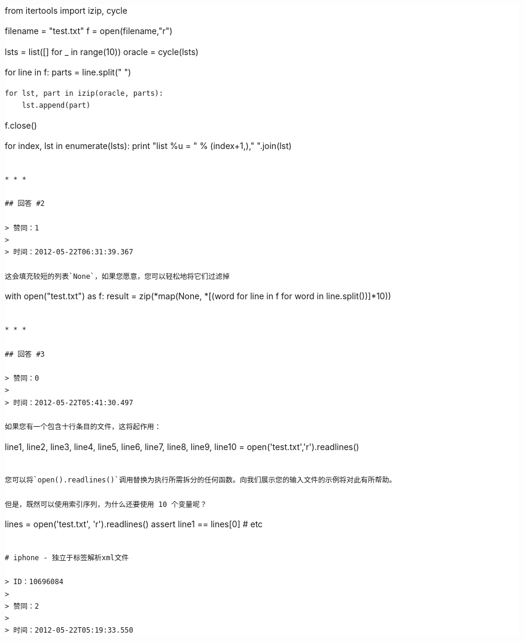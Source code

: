 ```
```
from itertools import izip, cycle

filename = "test.txt"
f = open(filename,"r")

lsts = list([] for _ in range(10))
oracle = cycle(lsts)

for line in f:
    parts = line.split(" ")

    for lst, part in izip(oracle, parts):
        lst.append(part)

f.close()

for index, lst in enumerate(lsts):
    print "list %u = " % (index+1,)," ".join(lst) 
```

* * *

## 回答 #2

> 赞同：1
> 
> 时间：2012-05-22T06:31:39.367

这会填充较短的列表`None`，如果您愿意，您可以轻松地将它们过滤掉

```
with open("test.txt") as f:
    result = zip(*map(None, *[(word for line in f for word in line.split())]*10)) 
```

* * *

## 回答 #3

> 赞同：0
> 
> 时间：2012-05-22T05:41:30.497

如果您有一个包含十行条目的文件，这将起作用：

```
line1, line2, line3, line4, line5, line6, line7, line8, line9, line10 = open('test.txt','r').readlines() 
```

您可以将`open().readlines()`调用替换为执行所需拆分的任何函数。向我们展示您的输入文件的示例将对此有所帮助。

但是，既然可以使用索引序列，为什么还要使用 10 个变量呢？

```
lines = open('test.txt', 'r').readlines()
assert line1 == lines[0] # etc 
```

# iphone - 独立于标签解析xml文件

> ID：10696084
> 
> 赞同：2
> 
> 时间：2012-05-22T05:19:33.550
```
